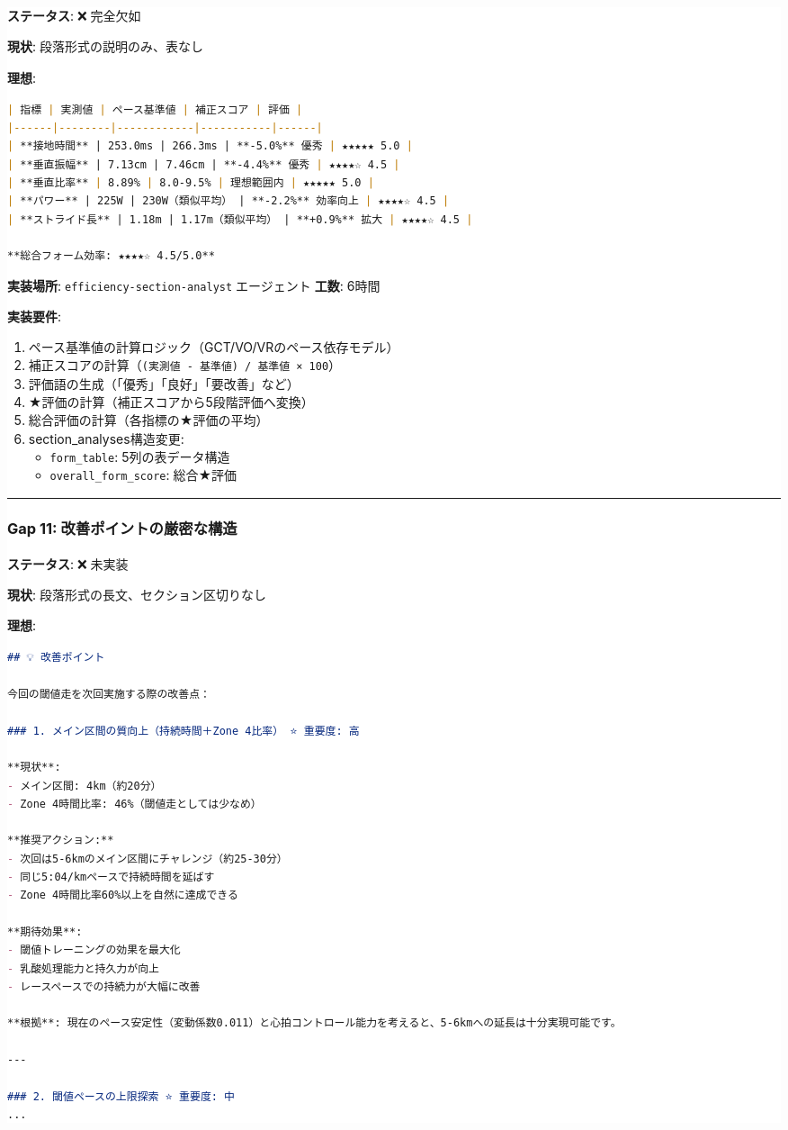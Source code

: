 **ステータス**: ❌ 完全欠如

**現状**: 段落形式の説明のみ、表なし

**理想**:
```markdown
| 指標 | 実測値 | ペース基準値 | 補正スコア | 評価 |
|------|--------|------------|-----------|------|
| **接地時間** | 253.0ms | 266.3ms | **-5.0%** 優秀 | ★★★★★ 5.0 |
| **垂直振幅** | 7.13cm | 7.46cm | **-4.4%** 優秀 | ★★★★☆ 4.5 |
| **垂直比率** | 8.89% | 8.0-9.5% | 理想範囲内 | ★★★★★ 5.0 |
| **パワー** | 225W | 230W（類似平均） | **-2.2%** 効率向上 | ★★★★☆ 4.5 |
| **ストライド長** | 1.18m | 1.17m（類似平均） | **+0.9%** 拡大 | ★★★★☆ 4.5 |

**総合フォーム効率: ★★★★☆ 4.5/5.0**
```

**実装場所**: `efficiency-section-analyst` エージェント
**工数**: 6時間

**実装要件**:
1. ペース基準値の計算ロジック（GCT/VO/VRのペース依存モデル）
2. 補正スコアの計算（`(実測値 - 基準値) / 基準値 × 100`）
3. 評価語の生成（「優秀」「良好」「要改善」など）
4. ★評価の計算（補正スコアから5段階評価へ変換）
5. 総合評価の計算（各指標の★評価の平均）
6. section_analyses構造変更:
   - `form_table`: 5列の表データ構造
   - `overall_form_score`: 総合★評価

---

### Gap 11: 改善ポイントの厳密な構造

**ステータス**: ❌ 未実装

**現状**: 段落形式の長文、セクション区切りなし

**理想**:
```markdown
## 💡 改善ポイント

今回の閾値走を次回実施する際の改善点：

### 1. メイン区間の質向上（持続時間＋Zone 4比率） ⭐ 重要度: 高

**現状**:
- メイン区間: 4km（約20分）
- Zone 4時間比率: 46%（閾値走としては少なめ）

**推奨アクション:**
- 次回は5-6kmのメイン区間にチャレンジ（約25-30分）
- 同じ5:04/kmペースで持続時間を延ばす
- Zone 4時間比率60%以上を自然に達成できる

**期待効果**:
- 閾値トレーニングの効果を最大化
- 乳酸処理能力と持久力が向上
- レースペースでの持続力が大幅に改善

**根拠**: 現在のペース安定性（変動係数0.011）と心拍コントロール能力を考えると、5-6kmへの延長は十分実現可能です。

---

### 2. 閾値ペースの上限探索 ⭐ 重要度: 中
...
```
